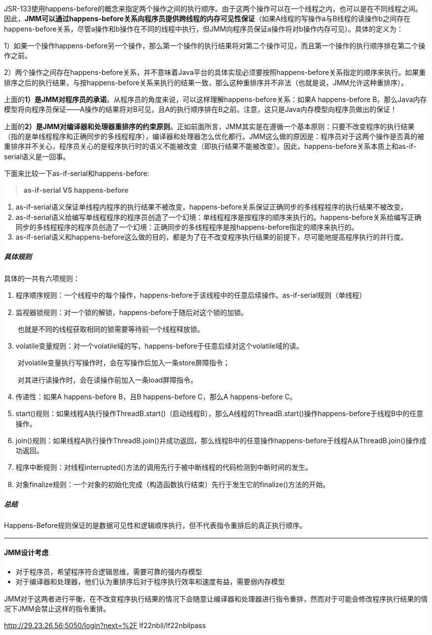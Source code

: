 JSR-133使用happens-before的概念来指定两个操作之间的执行顺序。由于这两个操作可以在一个线程之内，也可以是在不同线程之间。因此，**JMM可以通过happens-before关系向程序员提供跨线程的内存可见性保证**（如果A线程的写操作a与B线程的读操作b之间存在happens-before关系，尽管a操作和b操作在不同的线程中执行，但JMM向程序员保证a操作将对b操作内存可见）。具体的定义为：

1）如果一个操作happens-before另一个操作，那么第一个操作的执行结果将对第二个操作可见，而且第一个操作的执行顺序排在第二个操作之前。

2）两个操作之间存在happens-before关系，并不意味着Java平台的具体实现必须要按照happens-before关系指定的顺序来执行。如果重排序之后的执行结果，与按happens-before关系来执行的结果一致，那么这种重排序并不非法（也就是说，JMM允许这种重排序）。

上面的**1）是JMM对程序员的承诺**。从程序员的角度来说，可以这样理解happens-before关系：如果A happens-before B，那么Java内存模型将向程序员保证——A操作的结果将对B可见，且A的执行顺序排在B之前。注意，这只是Java内存模型向程序员做出的保证！

上面的**2）是JMM对编译器和处理器重排序的约束原则**。正如前面所言，JMM其实是在遵循一个基本原则：只要不改变程序的执行结果（指的是单线程程序和正确同步的多线程程序），编译器和处理器怎么优化都行。JMM这么做的原因是：程序员对于这两个操作是否真的被重排序并不关心，程序员关心的是程序执行时的语义不能被改变（即执行结果不能被改变）。因此，happens-before关系本质上和as-if-serial语义是一回事。

下面来比较一下as-if-serial和happens-before:

> **as-if-serial   VS   happens-before**

1. as-if-serial语义保证单线程内程序的执行结果不被改变，happens-before关系保证正确同步的多线程程序的执行结果不被改变。
2. as-if-serial语义给编写单线程程序的程序员创造了一个幻境：单线程程序是按程序的顺序来执行的。happens-before关系给编写正确同步的多线程程序的程序员创造了一个幻境：正确同步的多线程程序是按happens-before指定的顺序来执行的。
3. as-if-serial语义和happens-before这么做的目的，都是为了在不改变程序执行结果的前提下，尽可能地提高程序执行的并行度。

#####  具体规则

具体的一共有六项规则：

1. 程序顺序规则：一个线程中的每个操作，happens-before于该线程中的任意后续操作。as-if-serial规则（单线程）

2. 监视器锁规则：对一个锁的解锁，happens-before于随后对这个锁的加锁。

   ​		也就是不同的线程获取相同的锁需要等待前一个线程释放锁。

3. volatile变量规则：对一个volatile域的写，happens-before于任意后续对这个volatile域的读。

   ​		对volatile变量执行写操作时，会在写操作后加入一条store屏障指令；

   ​		对其进行读操作时，会在读操作前加入一条load屏障指令。

4. 传递性：如果A happens-before B，且B happens-before C，那么A happens-before C。

5. start()规则：如果线程A执行操作ThreadB.start()（启动线程B），那么A线程的ThreadB.start()操作happens-before于线程B中的任意操作。

6. join()规则：如果线程A执行操作ThreadB.join()并成功返回，那么线程B中的任意操作happens-before于线程A从ThreadB.join()操作成功返回。

7. 程序中断规则：对线程interrupted()方法的调用先行于被中断线程的代码检测到中断时间的发生。

8. 对象finalize规则：一个对象的初始化完成（构造函数执行结束）先行于发生它的finalize()方法的开始。

##### 总结

Happens-Before规则保证的是数据可见性和逻辑顺序执行，但不代表指令重排后的真正执行顺序。

<hr/>

#### JMM设计考虑

- 对于程序员，希望程序符合逻辑思维，需要可靠的强内存模型
- 对于编译器和处理器，他们认为重排序后对于程序执行效率和速度有益，需要弱内存模型

​       JMM对于这两者进行平衡，在不改变程序执行结果的情况下会随意让编译器和处理器进行指令重排，然而对于可能会修改程序执行结果的情况下JMM会禁止这样的指令重排。



http://29.23.26.56:5050/login?next=%2F
lf22nbil/lf22nbilpass